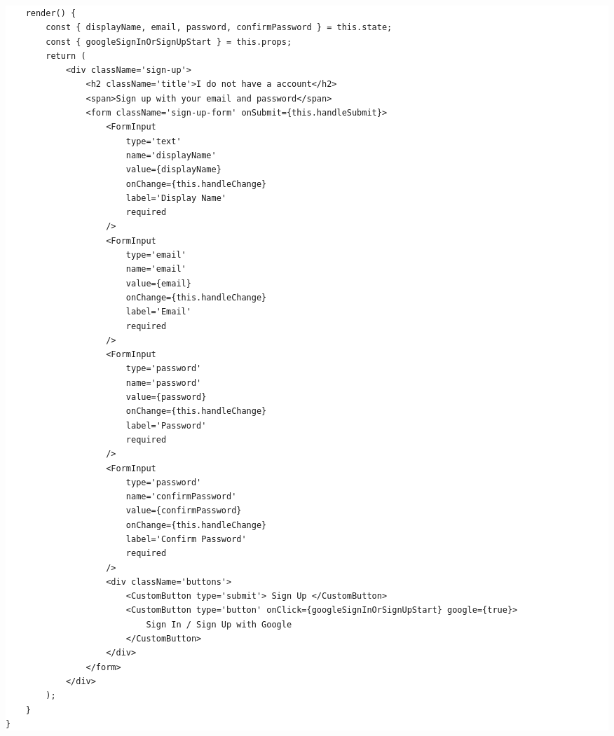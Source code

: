         render() {
            const { displayName, email, password, confirmPassword } = this.state;
            const { googleSignInOrSignUpStart } = this.props;
            return (
                <div className='sign-up'>
                    <h2 className='title'>I do not have a account</h2>
                    <span>Sign up with your email and password</span>
                    <form className='sign-up-form' onSubmit={this.handleSubmit}>
                        <FormInput
                            type='text'
                            name='displayName'
                            value={displayName}
                            onChange={this.handleChange}
                            label='Display Name'
                            required
                        />
                        <FormInput
                            type='email'
                            name='email'
                            value={email}
                            onChange={this.handleChange}
                            label='Email'
                            required
                        />
                        <FormInput
                            type='password'
                            name='password'
                            value={password}
                            onChange={this.handleChange}
                            label='Password'
                            required
                        />
                        <FormInput
                            type='password'
                            name='confirmPassword'
                            value={confirmPassword}
                            onChange={this.handleChange}
                            label='Confirm Password'
                            required
                        />
                        <div className='buttons'>
                            <CustomButton type='submit'> Sign Up </CustomButton>
                            <CustomButton type='button' onClick={googleSignInOrSignUpStart} google={true}>
                                Sign In / Sign Up with Google
                            </CustomButton>
                        </div>
                    </form>
                </div>
            );
        }
    }
